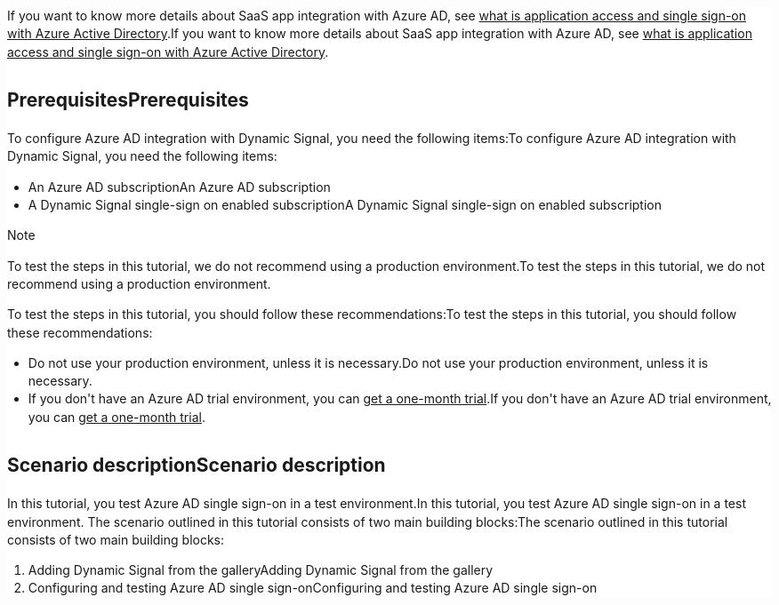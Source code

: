 <span data-ttu-id="9e3cf-109">If you want to know more details about SaaS app integration with Azure AD, see [what is application access and single sign-on with Azure Active Directory](../manage-apps/what-is-single-sign-on.md).</span><span class="sxs-lookup"><span data-stu-id="9e3cf-109">If you want to know more details about SaaS app integration with Azure AD, see [what is application access and single sign-on with Azure Active Directory](../manage-apps/what-is-single-sign-on.md).</span></span>

## <a name="prerequisites"></a><span data-ttu-id="9e3cf-110">Prerequisites</span><span class="sxs-lookup"><span data-stu-id="9e3cf-110">Prerequisites</span></span>

<span data-ttu-id="9e3cf-111">To configure Azure AD integration with Dynamic Signal, you need the following items:</span><span class="sxs-lookup"><span data-stu-id="9e3cf-111">To configure Azure AD integration with Dynamic Signal, you need the following items:</span></span>

- <span data-ttu-id="9e3cf-112">An Azure AD subscription</span><span class="sxs-lookup"><span data-stu-id="9e3cf-112">An Azure AD subscription</span></span>
- <span data-ttu-id="9e3cf-113">A Dynamic Signal single-sign on enabled subscription</span><span class="sxs-lookup"><span data-stu-id="9e3cf-113">A Dynamic Signal single-sign on enabled subscription</span></span>

> [!NOTE]
> <span data-ttu-id="9e3cf-114">To test the steps in this tutorial, we do not recommend using a production environment.</span><span class="sxs-lookup"><span data-stu-id="9e3cf-114">To test the steps in this tutorial, we do not recommend using a production environment.</span></span>

<span data-ttu-id="9e3cf-115">To test the steps in this tutorial, you should follow these recommendations:</span><span class="sxs-lookup"><span data-stu-id="9e3cf-115">To test the steps in this tutorial, you should follow these recommendations:</span></span>

- <span data-ttu-id="9e3cf-116">Do not use your production environment, unless it is necessary.</span><span class="sxs-lookup"><span data-stu-id="9e3cf-116">Do not use your production environment, unless it is necessary.</span></span>
- <span data-ttu-id="9e3cf-117">If you don't have an Azure AD trial environment, you can [get a one-month trial](https://azure.microsoft.com/pricing/free-trial/).</span><span class="sxs-lookup"><span data-stu-id="9e3cf-117">If you don't have an Azure AD trial environment, you can [get a one-month trial](https://azure.microsoft.com/pricing/free-trial/).</span></span>

## <a name="scenario-description"></a><span data-ttu-id="9e3cf-118">Scenario description</span><span class="sxs-lookup"><span data-stu-id="9e3cf-118">Scenario description</span></span>
<span data-ttu-id="9e3cf-119">In this tutorial, you test Azure AD single sign-on in a test environment.</span><span class="sxs-lookup"><span data-stu-id="9e3cf-119">In this tutorial, you test Azure AD single sign-on in a test environment.</span></span> <span data-ttu-id="9e3cf-120">The scenario outlined in this tutorial consists of two main building blocks:</span><span class="sxs-lookup"><span data-stu-id="9e3cf-120">The scenario outlined in this tutorial consists of two main building blocks:</span></span>

1. <span data-ttu-id="9e3cf-121">Adding Dynamic Signal from the gallery</span><span class="sxs-lookup"><span data-stu-id="9e3cf-121">Adding Dynamic Signal from the gallery</span></span>
1. <span data-ttu-id="9e3cf-122">Configuring and testing Azure AD single sign-on</span><span class="sxs-lookup"><span data-stu-id="9e3cf-122">Configuring and testing Azure AD single sign-on</span></span>


[1]: ./media/dynamicsignal-tutorial/tutorial_general_01.png
[2]: ./media/dynamicsignal-tutorial/tutorial_general_02.png
[3]: ./media/dynamicsignal-tutorial/tutorial_general_03.png
[4]: ./media/dynamicsignal-tutorial/tutorial_general_04.png
[100]: ./media/dynamicsignal-tutorial/tutorial_general_100.png
[200]: ./media/dynamicsignal-tutorial/tutorial_general_200.png
[201]: ./media/dynamicsignal-tutorial/tutorial_general_201.png
[202]: ./media/dynamicsignal-tutorial/tutorial_general_202.png
[203]: ./media/dynamicsignal-tutorial/tutorial_general_203.png
